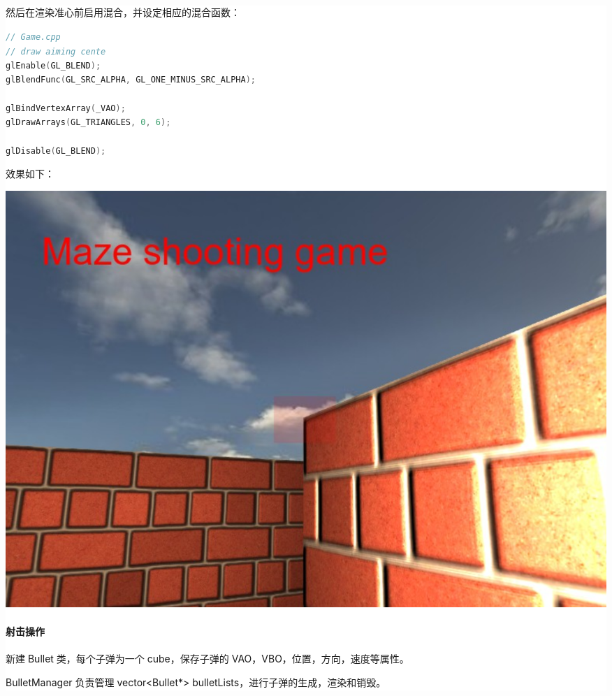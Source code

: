 然后在渲染准心前启用混合，并设定相应的混合函数：

```c++
// Game.cpp
// draw aiming cente
glEnable(GL_BLEND);
glBlendFunc(GL_SRC_ALPHA, GL_ONE_MINUS_SRC_ALPHA);

glBindVertexArray(_VAO);
glDrawArrays(GL_TRIANGLES, 0, 6);

glDisable(GL_BLEND);
```

效果如下：

![](./img/12.png)

#### 射击操作

新建 Bullet 类，每个子弹为一个 cube，保存子弹的 VAO，VBO，位置，方向，速度等属性。

BulletManager 负责管理 vector<Bullet*> bulletLists，进行子弹的生成，渲染和销毁。

